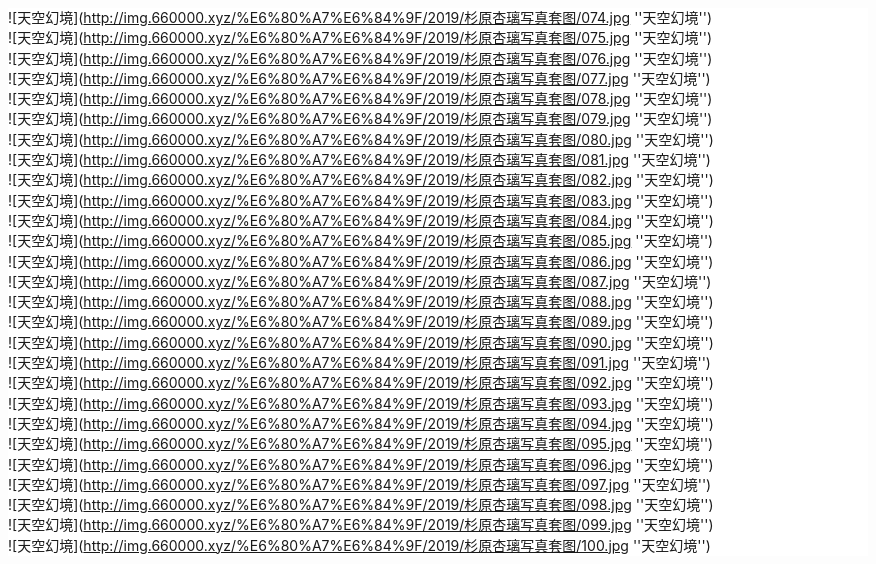 ![天空幻境](http://img.660000.xyz/%E6%80%A7%E6%84%9F/2019/杉原杏璃写真套图/074.jpg ''天空幻境'') <br>
![天空幻境](http://img.660000.xyz/%E6%80%A7%E6%84%9F/2019/杉原杏璃写真套图/075.jpg ''天空幻境'') <br>
![天空幻境](http://img.660000.xyz/%E6%80%A7%E6%84%9F/2019/杉原杏璃写真套图/076.jpg ''天空幻境'') <br>
![天空幻境](http://img.660000.xyz/%E6%80%A7%E6%84%9F/2019/杉原杏璃写真套图/077.jpg ''天空幻境'') <br>
![天空幻境](http://img.660000.xyz/%E6%80%A7%E6%84%9F/2019/杉原杏璃写真套图/078.jpg ''天空幻境'') <br>
![天空幻境](http://img.660000.xyz/%E6%80%A7%E6%84%9F/2019/杉原杏璃写真套图/079.jpg ''天空幻境'') <br>
![天空幻境](http://img.660000.xyz/%E6%80%A7%E6%84%9F/2019/杉原杏璃写真套图/080.jpg ''天空幻境'') <br>
![天空幻境](http://img.660000.xyz/%E6%80%A7%E6%84%9F/2019/杉原杏璃写真套图/081.jpg ''天空幻境'') <br>
![天空幻境](http://img.660000.xyz/%E6%80%A7%E6%84%9F/2019/杉原杏璃写真套图/082.jpg ''天空幻境'') <br>
![天空幻境](http://img.660000.xyz/%E6%80%A7%E6%84%9F/2019/杉原杏璃写真套图/083.jpg ''天空幻境'') <br>
![天空幻境](http://img.660000.xyz/%E6%80%A7%E6%84%9F/2019/杉原杏璃写真套图/084.jpg ''天空幻境'') <br>
![天空幻境](http://img.660000.xyz/%E6%80%A7%E6%84%9F/2019/杉原杏璃写真套图/085.jpg ''天空幻境'') <br>
![天空幻境](http://img.660000.xyz/%E6%80%A7%E6%84%9F/2019/杉原杏璃写真套图/086.jpg ''天空幻境'') <br>
![天空幻境](http://img.660000.xyz/%E6%80%A7%E6%84%9F/2019/杉原杏璃写真套图/087.jpg ''天空幻境'') <br>
![天空幻境](http://img.660000.xyz/%E6%80%A7%E6%84%9F/2019/杉原杏璃写真套图/088.jpg ''天空幻境'') <br>
![天空幻境](http://img.660000.xyz/%E6%80%A7%E6%84%9F/2019/杉原杏璃写真套图/089.jpg ''天空幻境'') <br>
![天空幻境](http://img.660000.xyz/%E6%80%A7%E6%84%9F/2019/杉原杏璃写真套图/090.jpg ''天空幻境'') <br>
![天空幻境](http://img.660000.xyz/%E6%80%A7%E6%84%9F/2019/杉原杏璃写真套图/091.jpg ''天空幻境'') <br>
![天空幻境](http://img.660000.xyz/%E6%80%A7%E6%84%9F/2019/杉原杏璃写真套图/092.jpg ''天空幻境'') <br>
![天空幻境](http://img.660000.xyz/%E6%80%A7%E6%84%9F/2019/杉原杏璃写真套图/093.jpg ''天空幻境'') <br>
![天空幻境](http://img.660000.xyz/%E6%80%A7%E6%84%9F/2019/杉原杏璃写真套图/094.jpg ''天空幻境'') <br>
![天空幻境](http://img.660000.xyz/%E6%80%A7%E6%84%9F/2019/杉原杏璃写真套图/095.jpg ''天空幻境'') <br>
![天空幻境](http://img.660000.xyz/%E6%80%A7%E6%84%9F/2019/杉原杏璃写真套图/096.jpg ''天空幻境'') <br>
![天空幻境](http://img.660000.xyz/%E6%80%A7%E6%84%9F/2019/杉原杏璃写真套图/097.jpg ''天空幻境'') <br>
![天空幻境](http://img.660000.xyz/%E6%80%A7%E6%84%9F/2019/杉原杏璃写真套图/098.jpg ''天空幻境'') <br>
![天空幻境](http://img.660000.xyz/%E6%80%A7%E6%84%9F/2019/杉原杏璃写真套图/099.jpg ''天空幻境'') <br>
![天空幻境](http://img.660000.xyz/%E6%80%A7%E6%84%9F/2019/杉原杏璃写真套图/100.jpg ''天空幻境'') <br>
